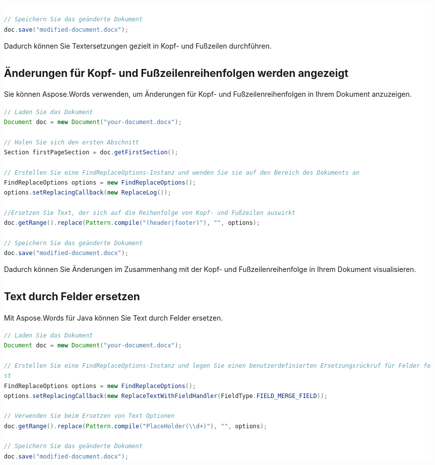 ```java

// Speichern Sie das geänderte Dokument
doc.save("modified-document.docx");
```

Dadurch können Sie Textersetzungen gezielt in Kopf- und Fußzeilen durchführen.

## Änderungen für Kopf- und Fußzeilenreihenfolgen werden angezeigt

Sie können Aspose.Words verwenden, um Änderungen für Kopf- und Fußzeilenreihenfolgen in Ihrem Dokument anzuzeigen.

```java
// Laden Sie das Dokument
Document doc = new Document("your-document.docx");

// Holen Sie sich den ersten Abschnitt
Section firstPageSection = doc.getFirstSection();

// Erstellen Sie eine FindReplaceOptions-Instanz und wenden Sie sie auf den Bereich des Dokuments an
FindReplaceOptions options = new FindReplaceOptions();
options.setReplacingCallback(new ReplaceLog());

//Ersetzen Sie Text, der sich auf die Reihenfolge von Kopf- und Fußzeilen auswirkt
doc.getRange().replace(Pattern.compile("(header|footer)"), "", options);

// Speichern Sie das geänderte Dokument
doc.save("modified-document.docx");
```

Dadurch können Sie Änderungen im Zusammenhang mit der Kopf- und Fußzeilenreihenfolge in Ihrem Dokument visualisieren.

## Text durch Felder ersetzen

Mit Aspose.Words für Java können Sie Text durch Felder ersetzen.

```java
// Laden Sie das Dokument
Document doc = new Document("your-document.docx");

// Erstellen Sie eine FindReplaceOptions-Instanz und legen Sie einen benutzerdefinierten Ersetzungsrückruf für Felder fest
FindReplaceOptions options = new FindReplaceOptions();
options.setReplacingCallback(new ReplaceTextWithFieldHandler(FieldType.FIELD_MERGE_FIELD));

// Verwenden Sie beim Ersetzen von Text Optionen
doc.getRange().replace(Pattern.compile("PlaceHolder(\\d+)"), "", options);

// Speichern Sie das geänderte Dokument
doc.save("modified-document.docx");
```
